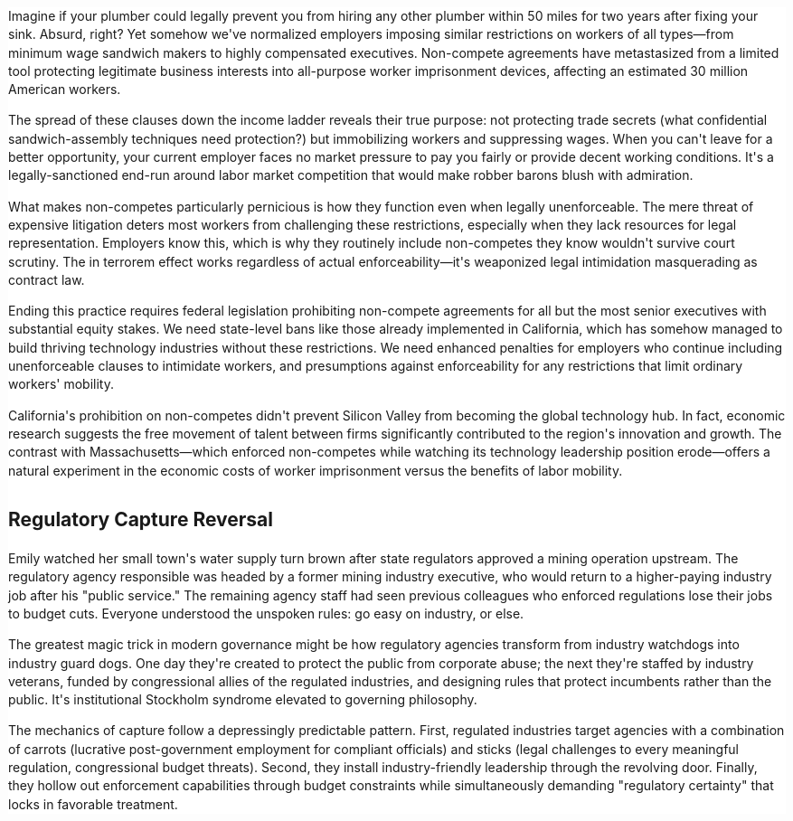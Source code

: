 Imagine if your plumber could legally prevent you from hiring any other plumber within 50 miles for two years after fixing your sink. Absurd, right? Yet somehow we've normalized employers imposing similar restrictions on workers of all types—from minimum wage sandwich makers to highly compensated executives. Non-compete agreements have metastasized from a limited tool protecting legitimate business interests into all-purpose worker imprisonment devices, affecting an estimated 30 million American workers.

The spread of these clauses down the income ladder reveals their true purpose: not protecting trade secrets (what confidential sandwich-assembly techniques need protection?) but immobilizing workers and suppressing wages. When you can't leave for a better opportunity, your current employer faces no market pressure to pay you fairly or provide decent working conditions. It's a legally-sanctioned end-run around labor market competition that would make robber barons blush with admiration.

What makes non-competes particularly pernicious is how they function even when legally unenforceable. The mere threat of expensive litigation deters most workers from challenging these restrictions, especially when they lack resources for legal representation. Employers know this, which is why they routinely include non-competes they know wouldn't survive court scrutiny. The in terrorem effect works regardless of actual enforceability—it's weaponized legal intimidation masquerading as contract law.

Ending this practice requires federal legislation prohibiting non-compete agreements for all but the most senior executives with substantial equity stakes. We need state-level bans like those already implemented in California, which has somehow managed to build thriving technology industries without these restrictions. We need enhanced penalties for employers who continue including unenforceable clauses to intimidate workers, and presumptions against enforceability for any restrictions that limit ordinary workers' mobility.

California's prohibition on non-competes didn't prevent Silicon Valley from becoming the global technology hub. In fact, economic research suggests the free movement of talent between firms significantly contributed to the region's innovation and growth. The contrast with Massachusetts—which enforced non-competes while watching its technology leadership position erode—offers a natural experiment in the economic costs of worker imprisonment versus the benefits of labor mobility.

## Regulatory Capture Reversal

Emily watched her small town's water supply turn brown after state regulators approved a mining operation upstream. The regulatory agency responsible was headed by a former mining industry executive, who would return to a higher-paying industry job after his "public service." The remaining agency staff had seen previous colleagues who enforced regulations lose their jobs to budget cuts. Everyone understood the unspoken rules: go easy on industry, or else.

The greatest magic trick in modern governance might be how regulatory agencies transform from industry watchdogs into industry guard dogs. One day they're created to protect the public from corporate abuse; the next they're staffed by industry veterans, funded by congressional allies of the regulated industries, and designing rules that protect incumbents rather than the public. It's institutional Stockholm syndrome elevated to governing philosophy.

The mechanics of capture follow a depressingly predictable pattern. First, regulated industries target agencies with a combination of carrots (lucrative post-government employment for compliant officials) and sticks (legal challenges to every meaningful regulation, congressional budget threats). Second, they install industry-friendly leadership through the revolving door. Finally, they hollow out enforcement capabilities through budget constraints while simultaneously demanding "regulatory certainty" that locks in favorable treatment.
